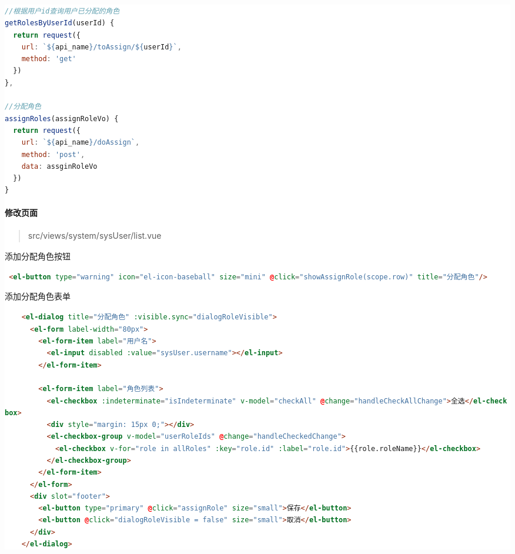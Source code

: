 ```js
//根据用户id查询用户已分配的角色
getRolesByUserId(userId) {
  return request({
    url: `${api_name}/toAssign/${userId}`,
    method: 'get'
  })
},

//分配角色
assignRoles(assignRoleVo) {
  return request({
    url: `${api_name}/doAssign`,
    method: 'post',
    data: assginRoleVo
  })
}
```

#### 修改页面

> src/views/system/sysUser/list.vue
>

添加分配角色按钮

```html
 <el-button type="warning" icon="el-icon-baseball" size="mini" @click="showAssignRole(scope.row)" title="分配角色"/>
```

添加分配角色表单

```html
    <el-dialog title="分配角色" :visible.sync="dialogRoleVisible">
      <el-form label-width="80px">
        <el-form-item label="用户名">
          <el-input disabled :value="sysUser.username"></el-input>
        </el-form-item>

        <el-form-item label="角色列表">
          <el-checkbox :indeterminate="isIndeterminate" v-model="checkAll" @change="handleCheckAllChange">全选</el-checkbox>
          <div style="margin: 15px 0;"></div>
          <el-checkbox-group v-model="userRoleIds" @change="handleCheckedChange">
            <el-checkbox v-for="role in allRoles" :key="role.id" :label="role.id">{{role.roleName}}</el-checkbox>
          </el-checkbox-group>
        </el-form-item>
      </el-form>
      <div slot="footer">
        <el-button type="primary" @click="assignRole" size="small">保存</el-button>
        <el-button @click="dialogRoleVisible = false" size="small">取消</el-button>
      </div>
    </el-dialog>
```
